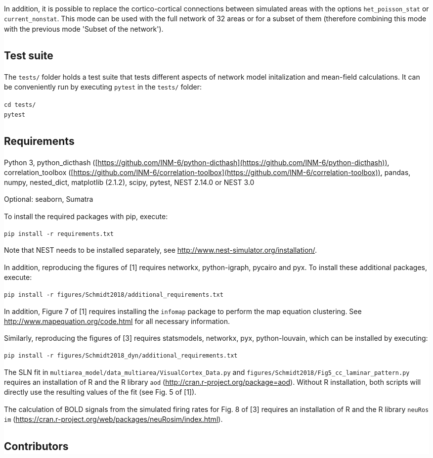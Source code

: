   In addition, it is possible to replace the cortico-cortical
   connections between simulated areas with the options
   `het_poisson_stat` or `current_nonstat`. This mode can be used with
   the full network of 32 areas or for a subset of them (therefore
   combining this mode with the previous mode 'Subset of the
   network').

## Test suite

The `tests/` folder holds a test suite that tests different aspects of
network model initalization and mean-field calculations. It can be
conveniently run by executing `pytest` in the `tests/` folder:

	cd tests/
	pytest


## Requirements
Python 3, python\_dicthash ([https://github.com/INM-6/python-dicthash](https://github.com/INM-6/python-dicthash)),
correlation\_toolbox ([https://github.com/INM-6/correlation-toolbox](https://github.com/INM-6/correlation-toolbox)),
pandas, numpy, nested_dict, matplotlib (2.1.2), scipy, pytest, NEST 2.14.0 or NEST 3.0

Optional: seaborn, Sumatra

To install the required packages with pip, execute:

`pip install -r requirements.txt`

Note that NEST needs to be installed separately, see <http://www.nest-simulator.org/installation/>.

In addition, reproducing the figures of [1] requires networkx, python-igraph, pycairo and pyx. To install these additional packages, execute:

`pip install -r figures/Schmidt2018/additional_requirements.txt`

In addition, Figure 7 of [1] requires installing the `infomap` package to perform the map equation clustering. See <http://www.mapequation.org/code.html> for all necessary information.

Similarly, reproducing the figures of [3] requires statsmodels, networkx, pyx, python-louvain, which can be installed by executing:

`pip install -r figures/Schmidt2018_dyn/additional_requirements.txt`

The SLN fit in `multiarea_model/data_multiarea/VisualCortex_Data.py` and `figures/Schmidt2018/Fig5_cc_laminar_pattern.py` requires an installation of R and the R library `aod` (<http://cran.r-project.org/package=aod>). Without R installation, both scripts will directly use the resulting values of the fit (see Fig. 5 of [1]).

The calculation of BOLD signals from the simulated firing rates for Fig. 8 of [3] requires an installation of R and the R library `neuRosim` (<https://cran.r-project.org/web/packages/neuRosim/index.html>).

## Contributors
